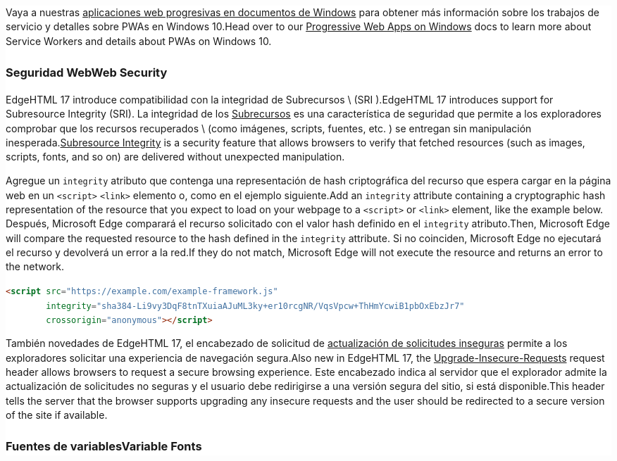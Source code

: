 <span data-ttu-id="28c38-163">Vaya a nuestras [aplicaciones web progresivas en documentos de Windows](../../progressive-web-apps-edgehtml/index.md) para obtener más información sobre los trabajos de servicio y detalles sobre PWAs en Windows 10.</span><span class="sxs-lookup"><span data-stu-id="28c38-163">Head over to our [Progressive Web Apps on Windows](../../progressive-web-apps-edgehtml/index.md) docs to learn more about Service Workers and details about PWAs on Windows 10.</span></span>  

### <span data-ttu-id="28c38-164">Seguridad Web</span><span class="sxs-lookup"><span data-stu-id="28c38-164">Web Security</span></span>  

<span data-ttu-id="28c38-165">EdgeHTML 17 introduce compatibilidad con la integridad de Subrecursos \ (SRI \).</span><span class="sxs-lookup"><span data-stu-id="28c38-165">EdgeHTML 17 introduces support for Subresource Integrity \(SRI\).</span></span>  <span data-ttu-id="28c38-166">La integridad de los [Subrecursos](https://developer.mozilla.org/docs/Web/Security/Subresource_Integrity) es una característica de seguridad que permite a los exploradores comprobar que los recursos recuperados \ (como imágenes, scripts, fuentes, etc. \) se entregan sin manipulación inesperada.</span><span class="sxs-lookup"><span data-stu-id="28c38-166">[Subresource Integrity](https://developer.mozilla.org/docs/Web/Security/Subresource_Integrity) is a security feature that allows browsers to verify that fetched resources \(such as images, scripts, fonts, and so on\) are delivered without unexpected manipulation.</span></span>  

<span data-ttu-id="28c38-167">Agregue un `integrity` atributo que contenga una representación de hash criptográfica del recurso que espera cargar en la página web en un `<script>` `<link>` elemento o, como en el ejemplo siguiente.</span><span class="sxs-lookup"><span data-stu-id="28c38-167">Add an `integrity` attribute containing a cryptographic hash representation of the resource that you expect to load on your webpage to a `<script>` or `<link>` element, like the example below.</span></span>  <span data-ttu-id="28c38-168">Después, Microsoft Edge comparará el recurso solicitado con el valor hash definido en el `integrity` atributo.</span><span class="sxs-lookup"><span data-stu-id="28c38-168">Then, Microsoft Edge will compare the requested resource to the hash defined in the `integrity` attribute.</span></span>  <span data-ttu-id="28c38-169">Si no coinciden, Microsoft Edge no ejecutará el recurso y devolverá un error a la red.</span><span class="sxs-lookup"><span data-stu-id="28c38-169">If they do not match, Microsoft Edge will not execute the resource and returns an error to the network.</span></span>  

```html
<script src="https://example.com/example-framework.js" 
        integrity="sha384-Li9vy3DqF8tnTXuiaAJuML3ky+er10rcgNR/VqsVpcw+ThHmYcwiB1pbOxEbzJr7" 
        crossorigin="anonymous"></script>
```  

<span data-ttu-id="28c38-170">También novedades de EdgeHTML 17, el encabezado de solicitud de [actualización de solicitudes inseguras](https://developer.mozilla.org/docs/Web/HTTP/Headers/Upgrade-Insecure-Requests) permite a los exploradores solicitar una experiencia de navegación segura.</span><span class="sxs-lookup"><span data-stu-id="28c38-170">Also new in EdgeHTML 17, the [Upgrade-Insecure-Requests](https://developer.mozilla.org/docs/Web/HTTP/Headers/Upgrade-Insecure-Requests) request header allows browsers to request a secure browsing experience.</span></span>  <span data-ttu-id="28c38-171">Este encabezado indica al servidor que el explorador admite la actualización de solicitudes no seguras y el usuario debe redirigirse a una versión segura del sitio, si está disponible.</span><span class="sxs-lookup"><span data-stu-id="28c38-171">This header tells the server that the browser supports upgrading any insecure requests and the user should be redirected to a secure version of the site if available.</span></span>  

### <span data-ttu-id="28c38-172">Fuentes de variables</span><span class="sxs-lookup"><span data-stu-id="28c38-172">Variable Fonts</span></span>